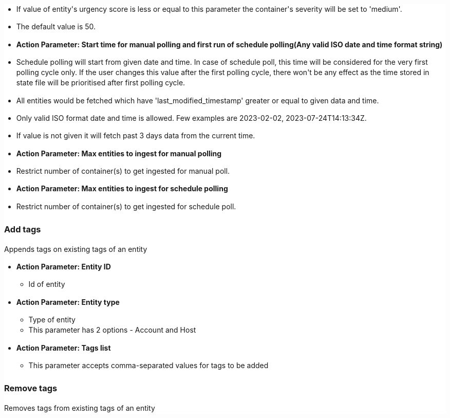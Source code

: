

- If value of entity's urgency score is less or equal to this parameter the container's severity
  will be set to 'medium'.
- The default value is 50.



- **Action Parameter: Start time for manual polling and first run of schedule polling(Any valid ISO
  date and time format string)**



- Schedule polling will start from given date and time. In case of schedule poll, this time will be
  considered for the very first polling cycle only. If the user changes this value after the first
  polling cycle, there won't be any effect as the time stored in state file will be prioritised
  after first polling cycle.
- All entities would be fetched which have 'last_modified_timestamp' greater or equal to given data
  and time.
- Only valid ISO format date and time is allowed. Few examples are 2023-02-02, 2023-07-24T14:13:34Z.
- If value is not given it will fetch past 3 days data from the current time.



- **Action Parameter: Max entities to ingest for manual polling**



- Restrict number of container(s) to get ingested for manual poll.



- **Action Parameter: Max entities to ingest for schedule polling**



- Restrict number of container(s) to get ingested for schedule poll.

### Add tags

Appends tags on existing tags of an entity

- **Action Parameter: Entity ID**

    

  - Id of entity

- **Action Parameter: Entity type**

    

  - Type of entity
  - This parameter has 2 options - Account and Host

- **Action Parameter: Tags list**

    

  - This parameter accepts comma-separated values for tags to be added

### Remove tags

Removes tags from existing tags of an entity
